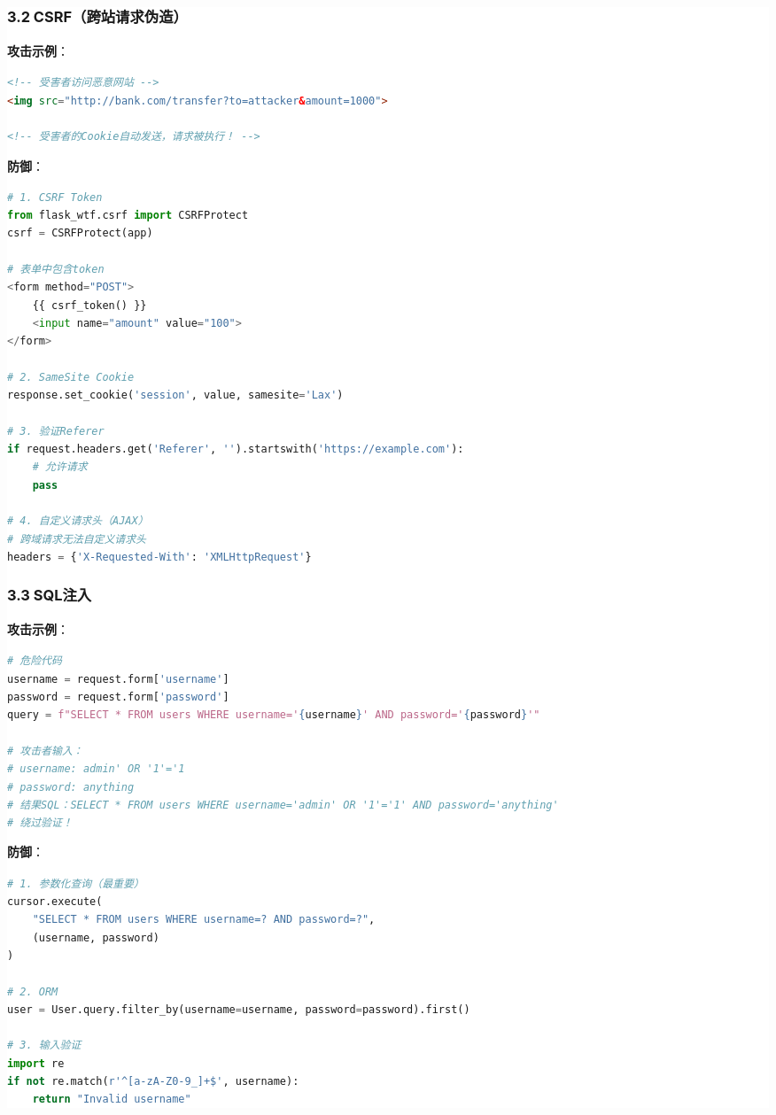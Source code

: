 ### 3.2 CSRF（跨站请求伪造）

**攻击示例**：
```html
<!-- 受害者访问恶意网站 -->
<img src="http://bank.com/transfer?to=attacker&amount=1000">

<!-- 受害者的Cookie自动发送，请求被执行！ -->
```

**防御**：
```python
# 1. CSRF Token
from flask_wtf.csrf import CSRFProtect
csrf = CSRFProtect(app)

# 表单中包含token
<form method="POST">
    {{ csrf_token() }}
    <input name="amount" value="100">
</form>

# 2. SameSite Cookie
response.set_cookie('session', value, samesite='Lax')

# 3. 验证Referer
if request.headers.get('Referer', '').startswith('https://example.com'):
    # 允许请求
    pass

# 4. 自定义请求头（AJAX）
# 跨域请求无法自定义请求头
headers = {'X-Requested-With': 'XMLHttpRequest'}
```

### 3.3 SQL注入

**攻击示例**：
```python
# 危险代码
username = request.form['username']
password = request.form['password']
query = f"SELECT * FROM users WHERE username='{username}' AND password='{password}'"

# 攻击者输入：
# username: admin' OR '1'='1
# password: anything
# 结果SQL：SELECT * FROM users WHERE username='admin' OR '1'='1' AND password='anything'
# 绕过验证！
```

**防御**：
```python
# 1. 参数化查询（最重要）
cursor.execute(
    "SELECT * FROM users WHERE username=? AND password=?",
    (username, password)
)

# 2. ORM
user = User.query.filter_by(username=username, password=password).first()

# 3. 输入验证
import re
if not re.match(r'^[a-zA-Z0-9_]+$', username):
    return "Invalid username"
```